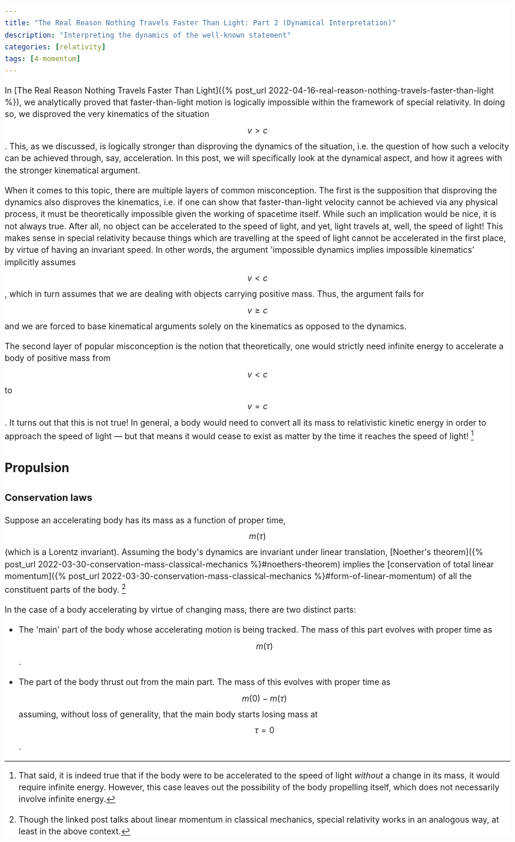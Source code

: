 ```yaml
---
title: "The Real Reason Nothing Travels Faster Than Light: Part 2 (Dynamical Interpretation)"
description: "Interpreting the dynamics of the well-known statement"
categories: [relativity]
tags: [4-momentum]
---
```


In [The Real Reason Nothing Travels Faster Than Light]({% post_url 2022-04-16-real-reason-nothing-travels-faster-than-light %}), we analytically proved that faster-than-light motion is logically impossible within the framework of special relativity. In doing so, we disproved the very kinematics of the situation $$v>c$$. This, as we discussed, is logically stronger than disproving the dynamics of the situation, i.e. the question of how such a velocity can be achieved through, say, acceleration. In this post, we will specifically look at the dynamical aspect, and how it agrees with the stronger kinematical argument.

When it comes to this topic, there are multiple layers of common misconception. The first is the supposition that disproving the dynamics also disproves the kinematics, i.e. if one can show that faster-than-light velocity cannot be achieved via any physical process, it must be theoretically impossible given the working of spacetime itself. While such an implication would be nice, it is not always true. After all, no object can be accelerated to the speed of light, and yet, light travels at, well, the speed of light! This makes sense in special relativity because things which are travelling at the speed of light cannot be accelerated in the first place, by virtue of having an invariant speed. In other words, the argument 'impossible dynamics implies impossible kinematics' implicitly assumes $$v < c$$, which in turn assumes that we are dealing with objects carrying positive mass. Thus, the argument fails for $$v \geq c$$ and we are forced to base kinematical arguments solely on the kinematics as opposed to the dynamics.

The second layer of popular misconception is the notion that theoretically, one would strictly need infinite energy to accelerate a body of positive mass from $$v<c$$ to $$v = c$$. It turns out that this is not true! In general, a body would need to convert all its mass to relativistic kinetic energy in order to approach the speed of light — but that means it would cease to exist as matter by the time it reaches the speed of light! [^1]

[^1]: That said, it is indeed true that if the body were to be accelerated to the speed of light _without_ a change in its mass, it would require infinite energy. However, this case leaves out the possibility of the body propelling itself, which does not necessarily involve infinite energy.

## Propulsion

### Conservation laws

Suppose an accelerating body has its mass as a function of proper time, $$m \left( \tau \right)$$ (which is a Lorentz invariant). Assuming the body's dynamics are invariant under linear translation, [Noether's theorem]({% post_url 2022-03-30-conservation-mass-classical-mechanics %}#noethers-theorem) implies the [conservation of total linear momentum]({% post_url 2022-03-30-conservation-mass-classical-mechanics %}#form-of-linear-momentum) of all the constituent parts of the body. [^2]

[^2]: Though the linked post talks about linear momentum in classical mechanics, special relativity works in an analogous way, at least in the above context.

In the case of a body accelerating by virtue of changing mass, there are two distinct parts:

- The 'main' part of the body whose accelerating motion is being tracked. The mass of this part evolves with proper time as $$m \left( \tau \right)$$.

- The part of the body thrust out from the main part. The mass of this evolves with proper time as $$m \left( 0 \right) - m \left( \tau \right)$$ assuming, without loss of generality, that the main body starts losing mass at $$\tau = 0$$.
